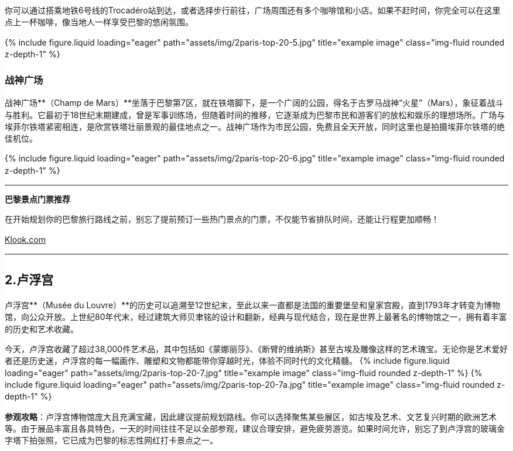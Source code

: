 你可以通过搭乘地铁6号线的Trocadéro站到达，或者选择步行前往，广场周围还有多个咖啡馆和小店。如果不赶时间，你完全可以在这里点上一杯咖啡，像当地人一样享受巴黎的悠闲氛围。

{% include figure.liquid loading="eager" path="assets/img/2paris-top-20-5.jpg" title="example image" class="img-fluid rounded z-depth-1" %}

### **战神广场**

战神广场**（Champ de Mars）**坐落于巴黎第7区，就在铁塔脚下，是一个广阔的公园，得名于古罗马战神“火星”（Mars），象征着战斗与胜利。它最初于18世纪末期建成，曾是军事训练场，但随着时间的推移，它逐渐成为巴黎市民和游客们的放松和娱乐的理想场所。广场与埃菲尔铁塔紧密相连，是欣赏铁塔壮丽景观的最佳地点之一。战神广场作为市民公园，免费且全天开放，同时这里也是拍摄埃菲尔铁塔的绝佳机位。

{% include figure.liquid loading="eager" path="assets/img/2paris-top-20-6.jpg" title="example image" class="img-fluid rounded z-depth-1" %}

---

**巴黎景点门票推荐**

在开始规划你的巴黎旅行路线之前，别忘了提前预订一些热门景点的门票，不仅能节省排队时间，还能让行程更加顺畅！

<ins class="klk-aff-widget"  data-adid="1129052" data-lang="" data-currency="" data-cardH="126" data-padding="92" data-lgH="470" data-edgeValue="655" data-prod="static_widget" data-amount="4">
<a href="//www.klook.com/">Klook.com</a>
</ins>
<script type="text/javascript">
  (function (d, sc, u) {
    var s = d.createElement(sc),
      p = d.getElementsByTagName(sc)[0];
    s.type = "text/javascript";
    s.async = true;
    s.src = u;
    p.parentNode.insertBefore(s, p);
  })(
    document,
    "script",
    "https://affiliate.klook.com/widget/fetch-iframe-init.js"
  );
</script>


---

## **2.卢浮宫**

卢浮宫**（Musée du Louvre）**的历史可以追溯至12世纪末，至此以来一直都是法国的重要堡垒和皇家宫殿，直到1793年才转变为博物馆，向公众开放。上世纪80年代末，经过建筑大师贝聿铭的设计和翻新，经典与现代结合，现在是世界上最著名的博物馆之一，拥有着丰富的历史和艺术收藏。

今天，卢浮宫收藏了超过38,000件艺术品，其中包括如《蒙娜丽莎》、《断臂的维纳斯》甚至古埃及雕像这样的艺术瑰宝。无论你是艺术爱好者还是历史迷，卢浮宫的每一幅画作、雕塑和文物都能带你穿越时光，体验不同时代的文化精髓。
{% include figure.liquid loading="eager" path="assets/img/2paris-top-20-7.jpg" title="example image" class="img-fluid rounded z-depth-1" %}
{% include figure.liquid loading="eager" path="assets/img/2paris-top-20-7a.jpg" title="example image" class="img-fluid rounded z-depth-1" %}

**参观攻略**：卢浮宫博物馆庞大且充满宝藏，因此建议提前规划路线。你可以选择聚焦某些展区，如古埃及艺术、文艺复兴时期的欧洲艺术等。由于展品丰富且各具特色，一天的时间往往不足以全部参观，建议合理安排，避免疲劳游览。如果时间允许，别忘了到卢浮宫的玻璃金字塔下拍张照，它已成为巴黎的标志性网红打卡景点之一。
